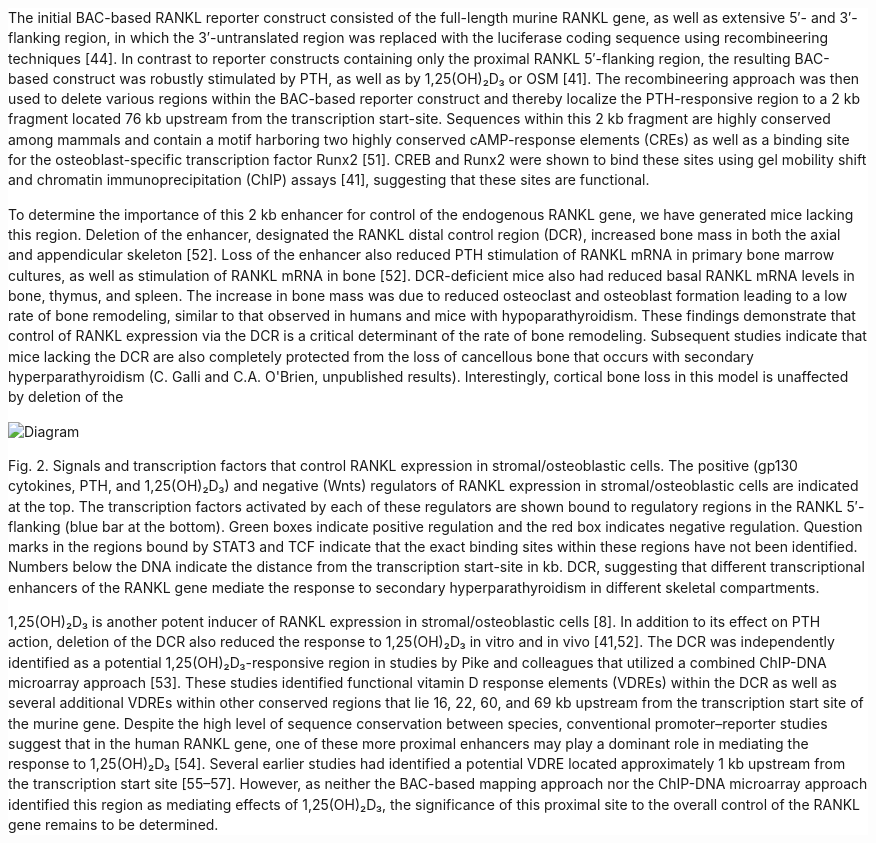 The initial BAC-based RANKL reporter construct consisted of the full-length murine RANKL gene, as well as extensive 5′- and 3′-flanking region, in which the 3′-untranslated region was replaced with the luciferase coding sequence using recombineering techniques [44]. In contrast to reporter constructs containing only the proximal RANKL 5′-flanking region, the resulting BAC-based construct was robustly stimulated by PTH, as well as by 1,25(OH)₂D₃ or OSM [41]. The recombineering approach was then used to delete various regions within the BAC-based reporter construct and thereby localize the PTH-responsive region to a 2 kb fragment located 76 kb upstream from the transcription start-site. Sequences within this 2 kb fragment are highly conserved among mammals and contain a motif harboring two highly conserved cAMP-response elements (CREs) as well as a binding site for the osteoblast-specific transcription factor Runx2 [51]. CREB and Runx2 were shown to bind these sites using gel mobility shift and chromatin immunoprecipitation (ChIP) assays [41], suggesting that these sites are functional.

To determine the importance of this 2 kb enhancer for control of the endogenous RANKL gene, we have generated mice lacking this region. Deletion of the enhancer, designated the RANKL distal control region (DCR), increased bone mass in both the axial and appendicular skeleton [52]. Loss of the enhancer also reduced PTH stimulation of RANKL mRNA in primary bone marrow cultures, as well as stimulation of RANKL mRNA in bone [52]. DCR-deficient mice also had reduced basal RANKL mRNA levels in bone, thymus, and spleen. The increase in bone mass was due to reduced osteoclast and osteoblast formation leading to a low rate of bone remodeling, similar to that observed in humans and mice with hypoparathyroidism. These findings demonstrate that control of RANKL expression via the DCR is a critical determinant of the rate of bone remodeling. Subsequent studies indicate that mice lacking the DCR are also completely protected from the loss of cancellous bone that occurs with secondary hyperparathyroidism (C. Galli and C.A. O'Brien, unpublished results). Interestingly, cortical bone loss in this model is unaffected by deletion of the

![Diagram](attachment:diagram.png)

Fig. 2. Signals and transcription factors that control RANKL expression in stromal/osteoblastic cells. The positive (gp130 cytokines, PTH, and 1,25(OH)₂D₃) and negative (Wnts) regulators of RANKL expression in stromal/osteoblastic cells are indicated at the top. The transcription factors activated by each of these regulators are shown bound to regulatory regions in the RANKL 5′-flanking (blue bar at the bottom). Green boxes indicate positive regulation and the red box indicates negative regulation. Question marks in the regions bound by STAT3 and TCF indicate that the exact binding sites within these regions have not been identified. Numbers below the DNA indicate the distance from the transcription start-site in kb.
DCR, suggesting that different transcriptional enhancers of the RANKL gene mediate the response to secondary hyperparathyroidism in different skeletal compartments.

1,25(OH)₂D₃ is another potent inducer of RANKL expression in stromal/osteoblastic cells [8]. In addition to its effect on PTH action, deletion of the DCR also reduced the response to 1,25(OH)₂D₃ in vitro and in vivo [41,52]. The DCR was independently identified as a potential 1,25(OH)₂D₃-responsive region in studies by Pike and colleagues that utilized a combined ChIP-DNA microarray approach [53]. These studies identified functional vitamin D response elements (VDREs) within the DCR as well as several additional VDREs within other conserved regions that lie 16, 22, 60, and 69 kb upstream from the transcription start site of the murine gene. Despite the high level of sequence conservation between species, conventional promoter–reporter studies suggest that in the human RANKL gene, one of these more proximal enhancers may play a dominant role in mediating the response to 1,25(OH)₂D₃ [54]. Several earlier studies had identified a potential VDRE located approximately 1 kb upstream from the transcription start site [55–57]. However, as neither the BAC-based mapping approach nor the ChIP-DNA microarray approach identified this region as mediating effects of 1,25(OH)₂D₃, the significance of this proximal site to the overall control of the RANKL gene remains to be determined.
